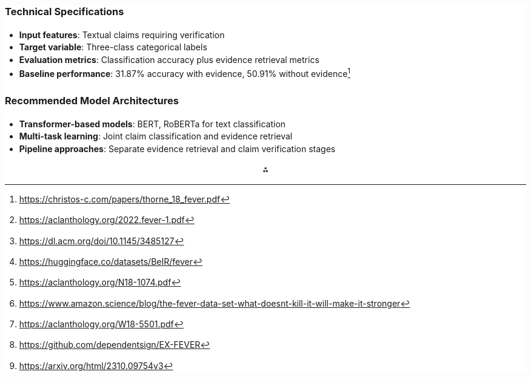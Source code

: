 
### Technical Specifications

- **Input features**: Textual claims requiring verification
- **Target variable**: Three-class categorical labels
- **Evaluation metrics**: Classification accuracy plus evidence retrieval metrics
- **Baseline performance**: 31.87% accuracy with evidence, 50.91% without evidence[^8]


### Recommended Model Architectures

- **Transformer-based models**: BERT, RoBERTa for text classification
- **Multi-task learning**: Joint claim classification and evidence retrieval
- **Pipeline approaches**: Separate evidence retrieval and claim verification stages
<span style="display:none">[^10][^11][^12][^13][^14][^15][^16][^9]</span>

<div style="text-align: center">⁂</div>

[^1]: image.jpg

[^2]: image.jpg

[^3]: image.jpg

[^4]: image.jpg

[^5]: https://arxiv.org/pdf/2312.05834.pdf

[^6]: https://huggingface.co/datasets/fever/fever

[^7]: https://ceur-ws.org/Vol-3370/paper6.pdf

[^8]: https://christos-c.com/papers/thorne_18_fever.pdf

[^9]: https://arxiv.org/html/2310.09754v3

[^10]: https://aclanthology.org/2022.fever-1.pdf

[^11]: https://dl.acm.org/doi/10.1145/3485127

[^12]: https://huggingface.co/datasets/BeIR/fever

[^13]: https://aclanthology.org/N18-1074.pdf

[^14]: https://www.amazon.science/blog/the-fever-data-set-what-doesnt-kill-it-will-make-it-stronger

[^15]: https://aclanthology.org/W18-5501.pdf

[^16]: https://github.com/dependentsign/EX-FEVER

